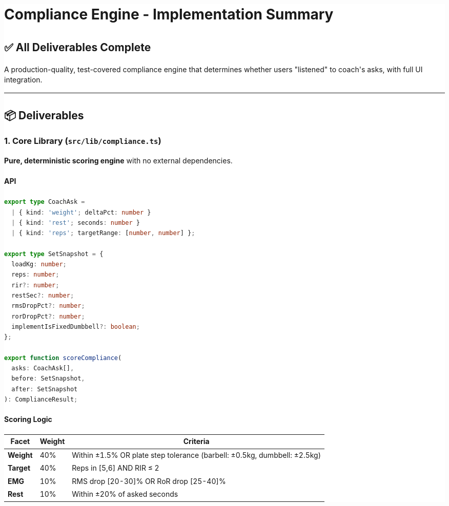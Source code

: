 # Compliance Engine - Implementation Summary

## ✅ All Deliverables Complete

A production-quality, test-covered compliance engine that determines whether users "listened" to coach's asks, with full UI integration.

---

## 📦 Deliverables

### 1. Core Library (`src/lib/compliance.ts`)

**Pure, deterministic scoring engine** with no external dependencies.

#### API

```typescript
export type CoachAsk =
  | { kind: 'weight'; deltaPct: number }
  | { kind: 'rest'; seconds: number }
  | { kind: 'reps'; targetRange: [number, number] };

export type SetSnapshot = {
  loadKg: number;
  reps: number;
  rir?: number;
  restSec?: number;
  rmsDropPct?: number;
  rorDropPct?: number;
  implementIsFixedDumbbell?: boolean;
};

export function scoreCompliance(
  asks: CoachAsk[],
  before: SetSnapshot,
  after: SetSnapshot
): ComplianceResult;
```

#### Scoring Logic

| Facet | Weight | Criteria |
|-------|--------|----------|
| **Weight** | 40% | Within ±1.5% OR plate step tolerance (barbell: ±0.5kg, dumbbell: ±2.5kg) |
| **Target** | 40% | Reps in [5,6] AND RIR ≤ 2 |
| **EMG** | 10% | RMS drop [20-30]% OR RoR drop [25-40]% |
| **Rest** | 10% | Within ±20% of asked seconds |
